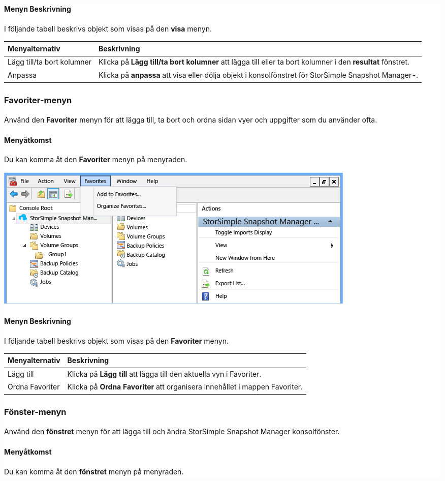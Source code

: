 #### <a name="menu-description"></a>Menyn Beskrivning
I följande tabell beskrivs objekt som visas på den **visa** menyn.

| Menyalternativ | Beskrivning |
|:--- |:--- |
| Lägg till/ta bort kolumner |Klicka på **Lägg till/ta bort kolumner** att lägga till eller ta bort kolumner i den **resultat** fönstret. |
| Anpassa |Klicka på **anpassa** att visa eller dölja objekt i konsolfönstret för StorSimple Snapshot Manager-. |

### <a name="favorites-menu"></a>Favoriter-menyn
Använd den **Favoriter** menyn för att lägga till, ta bort och ordna sidan vyer och uppgifter som du använder ofta. 

#### <a name="menu-access"></a>Menyåtkomst
Du kan komma åt den **Favoriter** menyn på menyraden.

![StorSimple Snapshot Manager Favoriter-menyn](./media/storsimple-use-snapshot-manager/HCS_SSM_FavoritesMenu.png)

#### <a name="menu-description"></a>Menyn Beskrivning
I följande tabell beskrivs objekt som visas på den **Favoriter** menyn.

| Menyalternativ | Beskrivning |
|:--- |:--- |
| Lägg till |Klicka på **Lägg till** att lägga till den aktuella vyn i Favoriter. |
| Ordna Favoriter |Klicka på **Ordna Favoriter** att organisera innehållet i mappen Favoriter. |

### <a name="window-menu"></a>Fönster-menyn
Använd den **fönstret** menyn för att lägga till och ändra StorSimple Snapshot Manager konsolfönster.

#### <a name="menu-access"></a>Menyåtkomst
Du kan komma åt den **fönstret** menyn på menyraden.
